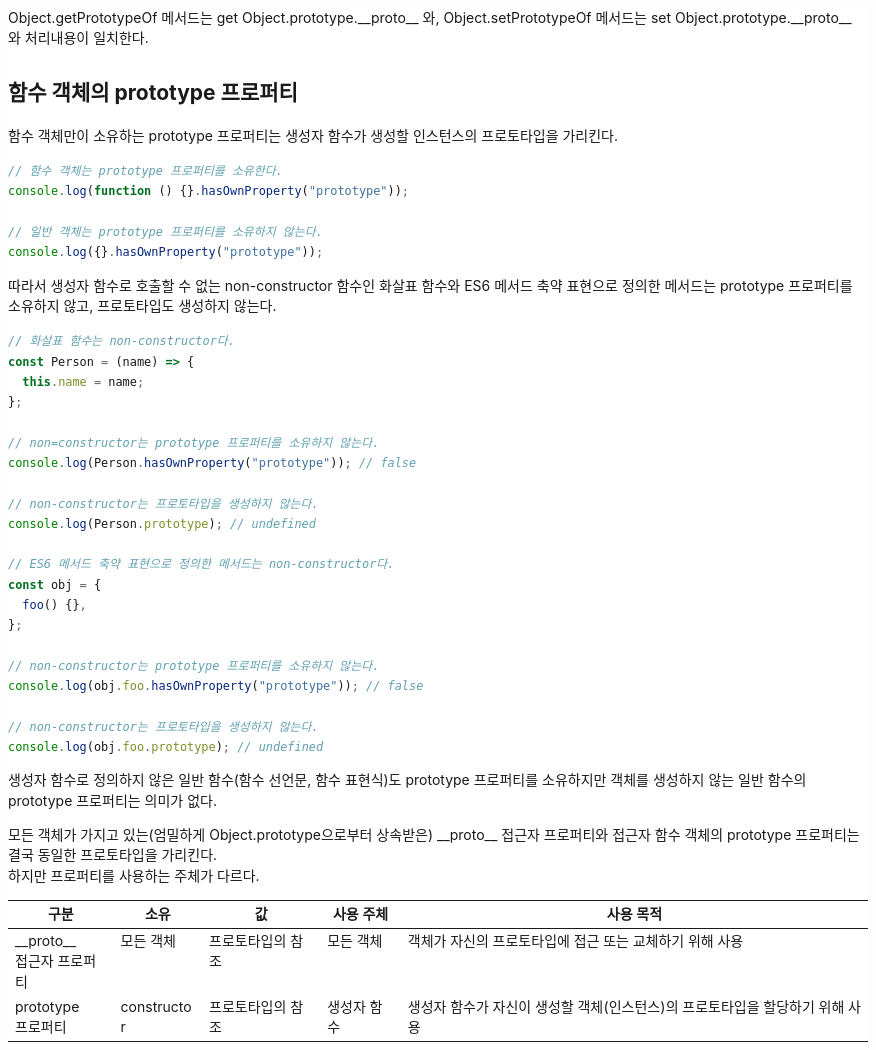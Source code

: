 Object.getPrototypeOf 메서드는 get Object.prototype.\_\_proto\_\_ 와, Object.setPrototypeOf 메서드는 set Object.prototype.\_\_proto\_\_ 와 처리내용이 일치한다.

## 함수 객체의 prototype 프로퍼티

함수 객체만이 소유하는 prototype 프로퍼티는 생성자 함수가 생성할 인스턴스의 프로토타입을 가리킨다.

```js
// 함수 객체는 prototype 프로퍼티를 소유한다.
console.log(function () {}.hasOwnProperty("prototype"));

// 일반 객체는 prototype 프로퍼티를 소유하지 않는다.
console.log({}.hasOwnProperty("prototype"));
```

따라서 생성자 함수로 호출할 수 없는 non-constructor 함수인 화살표 함수와 ES6 메서드 축약 표현으로 정의한 메서드는 prototype 프로퍼티를 소유하지 않고, 프로토타입도 생성하지 않는다.

```js
// 화살표 함수는 non-constructor다.
const Person = (name) => {
  this.name = name;
};

// non=constructor는 prototype 프로퍼티를 소유하지 않는다.
console.log(Person.hasOwnProperty("prototype")); // false

// non-constructor는 프로토타입을 생성하지 않는다.
console.log(Person.prototype); // undefined

// ES6 메서드 축약 표현으로 정의한 메서드는 non-constructor다.
const obj = {
  foo() {},
};

// non-constructor는 prototype 프로퍼티를 소유하지 않는다.
console.log(obj.foo.hasOwnProperty("prototype")); // false

// non-constructor는 프로토타입을 생성하지 않는다.
console.log(obj.foo.prototype); // undefined
```

생성자 함수로 정의하지 않은 일반 함수(함수 선언문, 함수 표현식)도 prototype 프로퍼티를 소유하지만 객체를 생성하지 않는 일반 함수의 prototype 프로퍼티는 의미가 없다.

모든 객체가 가지고 있는(엄밀하게 Object.prototype으로부터 상속받은) \_\_proto\_\_ 접근자 프로퍼티와 접근자 함수 객체의 prototype 프로퍼티는 결국 동일한 프로토타입을 가리킨다.  
하지만 프로퍼티를 사용하는 주체가 다르다.

| 구분                                 | 소유        | 값                | 사용 주체   | 사용 목적                                                                    |
| ------------------------------------ | ----------- | ----------------- | ----------- | ---------------------------------------------------------------------------- |
| \_\_proto\_\_ <br /> 접근자 프로퍼티 | 모든 객체   | 프로토타입의 참조 | 모든 객체   | 객체가 자신의 프로토타입에 접근 또는 교체하기 위해 사용                      |
| prototype <br /> 프로퍼티            | constructor | 프로토타입의 참조 | 생성자 함수 | 생성자 함수가 자신이 생성할 객체(인스턴스)의 프로토타입을 할당하기 위해 사용 |

